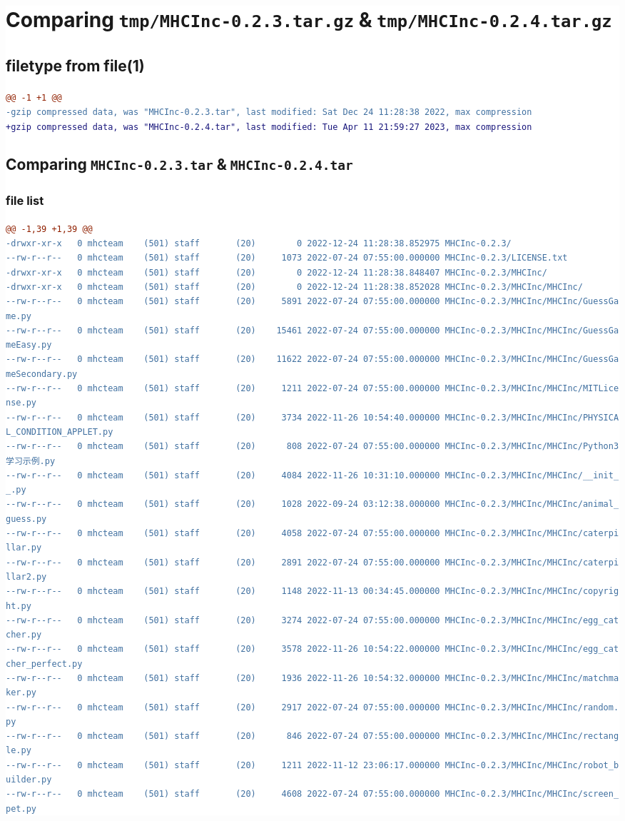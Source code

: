 # Comparing `tmp/MHCInc-0.2.3.tar.gz` & `tmp/MHCInc-0.2.4.tar.gz`

## filetype from file(1)

```diff
@@ -1 +1 @@
-gzip compressed data, was "MHCInc-0.2.3.tar", last modified: Sat Dec 24 11:28:38 2022, max compression
+gzip compressed data, was "MHCInc-0.2.4.tar", last modified: Tue Apr 11 21:59:27 2023, max compression
```

## Comparing `MHCInc-0.2.3.tar` & `MHCInc-0.2.4.tar`

### file list

```diff
@@ -1,39 +1,39 @@
-drwxr-xr-x   0 mhcteam    (501) staff       (20)        0 2022-12-24 11:28:38.852975 MHCInc-0.2.3/
--rw-r--r--   0 mhcteam    (501) staff       (20)     1073 2022-07-24 07:55:00.000000 MHCInc-0.2.3/LICENSE.txt
-drwxr-xr-x   0 mhcteam    (501) staff       (20)        0 2022-12-24 11:28:38.848407 MHCInc-0.2.3/MHCInc/
-drwxr-xr-x   0 mhcteam    (501) staff       (20)        0 2022-12-24 11:28:38.852028 MHCInc-0.2.3/MHCInc/MHCInc/
--rw-r--r--   0 mhcteam    (501) staff       (20)     5891 2022-07-24 07:55:00.000000 MHCInc-0.2.3/MHCInc/MHCInc/GuessGame.py
--rw-r--r--   0 mhcteam    (501) staff       (20)    15461 2022-07-24 07:55:00.000000 MHCInc-0.2.3/MHCInc/MHCInc/GuessGameEasy.py
--rw-r--r--   0 mhcteam    (501) staff       (20)    11622 2022-07-24 07:55:00.000000 MHCInc-0.2.3/MHCInc/MHCInc/GuessGameSecondary.py
--rw-r--r--   0 mhcteam    (501) staff       (20)     1211 2022-07-24 07:55:00.000000 MHCInc-0.2.3/MHCInc/MHCInc/MITLicense.py
--rw-r--r--   0 mhcteam    (501) staff       (20)     3734 2022-11-26 10:54:40.000000 MHCInc-0.2.3/MHCInc/MHCInc/PHYSICAL_CONDITION_APPLET.py
--rw-r--r--   0 mhcteam    (501) staff       (20)      808 2022-07-24 07:55:00.000000 MHCInc-0.2.3/MHCInc/MHCInc/Python3学习示例.py
--rw-r--r--   0 mhcteam    (501) staff       (20)     4084 2022-11-26 10:31:10.000000 MHCInc-0.2.3/MHCInc/MHCInc/__init__.py
--rw-r--r--   0 mhcteam    (501) staff       (20)     1028 2022-09-24 03:12:38.000000 MHCInc-0.2.3/MHCInc/MHCInc/animal_guess.py
--rw-r--r--   0 mhcteam    (501) staff       (20)     4058 2022-07-24 07:55:00.000000 MHCInc-0.2.3/MHCInc/MHCInc/caterpillar.py
--rw-r--r--   0 mhcteam    (501) staff       (20)     2891 2022-07-24 07:55:00.000000 MHCInc-0.2.3/MHCInc/MHCInc/caterpillar2.py
--rw-r--r--   0 mhcteam    (501) staff       (20)     1148 2022-11-13 00:34:45.000000 MHCInc-0.2.3/MHCInc/MHCInc/copyright.py
--rw-r--r--   0 mhcteam    (501) staff       (20)     3274 2022-07-24 07:55:00.000000 MHCInc-0.2.3/MHCInc/MHCInc/egg_catcher.py
--rw-r--r--   0 mhcteam    (501) staff       (20)     3578 2022-11-26 10:54:22.000000 MHCInc-0.2.3/MHCInc/MHCInc/egg_catcher_perfect.py
--rw-r--r--   0 mhcteam    (501) staff       (20)     1936 2022-11-26 10:54:32.000000 MHCInc-0.2.3/MHCInc/MHCInc/matchmaker.py
--rw-r--r--   0 mhcteam    (501) staff       (20)     2917 2022-07-24 07:55:00.000000 MHCInc-0.2.3/MHCInc/MHCInc/random.py
--rw-r--r--   0 mhcteam    (501) staff       (20)      846 2022-07-24 07:55:00.000000 MHCInc-0.2.3/MHCInc/MHCInc/rectangle.py
--rw-r--r--   0 mhcteam    (501) staff       (20)     1211 2022-11-12 23:06:17.000000 MHCInc-0.2.3/MHCInc/MHCInc/robot_builder.py
--rw-r--r--   0 mhcteam    (501) staff       (20)     4608 2022-07-24 07:55:00.000000 MHCInc-0.2.3/MHCInc/MHCInc/screen_pet.py
```